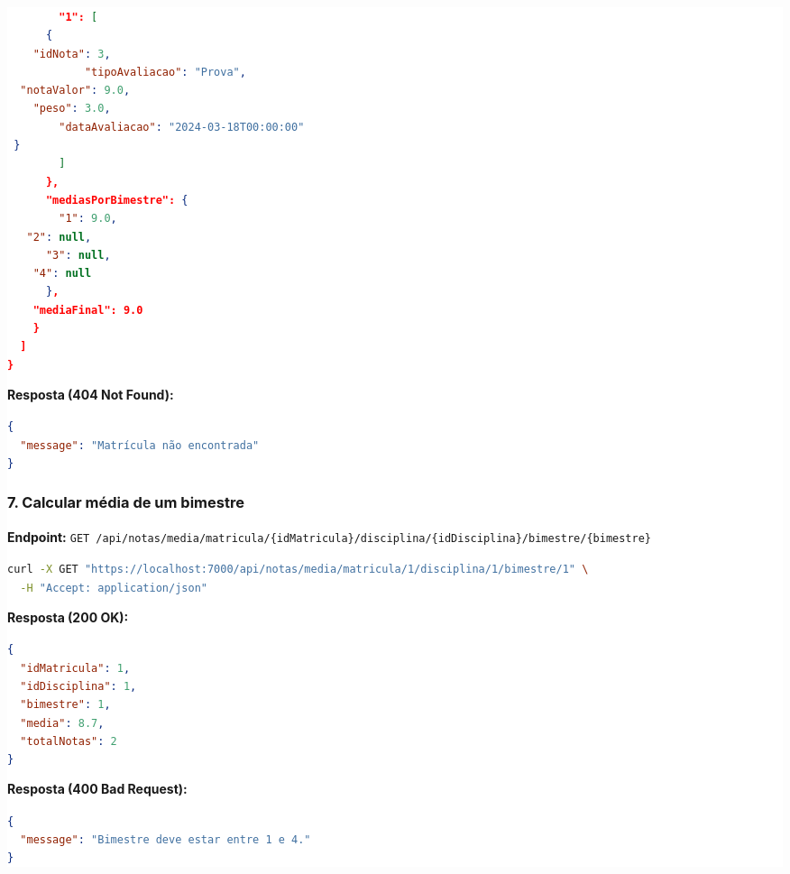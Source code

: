 ```json
        "1": [
      {
    "idNota": 3,
            "tipoAvaliacao": "Prova",
  "notaValor": 9.0,
    "peso": 3.0,
        "dataAvaliacao": "2024-03-18T00:00:00"
 }
        ]
      },
      "mediasPorBimestre": {
        "1": 9.0,
   "2": null,
      "3": null,
    "4": null
      },
    "mediaFinal": 9.0
    }
  ]
}
```

**Resposta (404 Not Found):**
```json
{
  "message": "Matrícula não encontrada"
}
```

### 7. Calcular média de um bimestre

**Endpoint:** `GET /api/notas/media/matricula/{idMatricula}/disciplina/{idDisciplina}/bimestre/{bimestre}`

```bash
curl -X GET "https://localhost:7000/api/notas/media/matricula/1/disciplina/1/bimestre/1" \
  -H "Accept: application/json"
```

**Resposta (200 OK):**
```json
{
  "idMatricula": 1,
  "idDisciplina": 1,
  "bimestre": 1,
  "media": 8.7,
  "totalNotas": 2
}
```

**Resposta (400 Bad Request):**
```json
{
  "message": "Bimestre deve estar entre 1 e 4."
}
```
